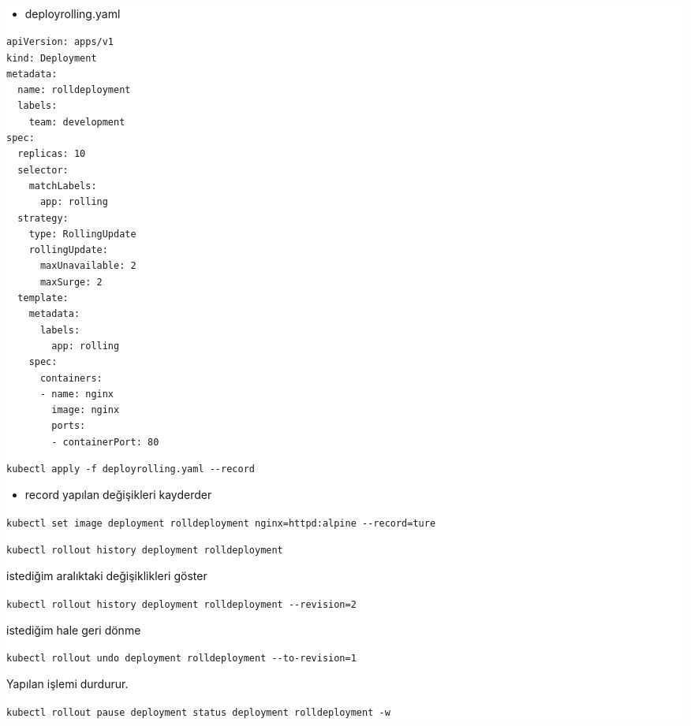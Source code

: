 - deployrolling.yaml
```
apiVersion: apps/v1
kind: Deployment
metadata:
  name: rolldeployment
  labels:
    team: development
spec:
  replicas: 10
  selector:
    matchLabels:
      app: rolling
  strategy:
    type: RollingUpdate
    rollingUpdate:
      maxUnavailable: 2
      maxSurge: 2
  template:
    metadata:
      labels:
        app: rolling
    spec:
      containers:
      - name: nginx
        image: nginx
        ports:
        - containerPort: 80
```

```
kubectl apply -f deployrolling.yaml --record
```

- record yapılan değişikleri kayderder
```
kubectl set image deployment rolldeployment nginx=httpd:alpine --record=ture 
```

```
kubectl rollout history deployment rolldeployment
```

istediğim aralıktaki değişiklikleri göster
```
kubectl rollout history deployment rolldeployment --revision=2 
```

istediğim hale geri dönme
```
kubectl rollout undo deployment rolldeployment --to-revision=1
```

Yapılan işlemi durdurur.
```
kubectl rollout pause deployment status deployment rolldeployment -w
```
